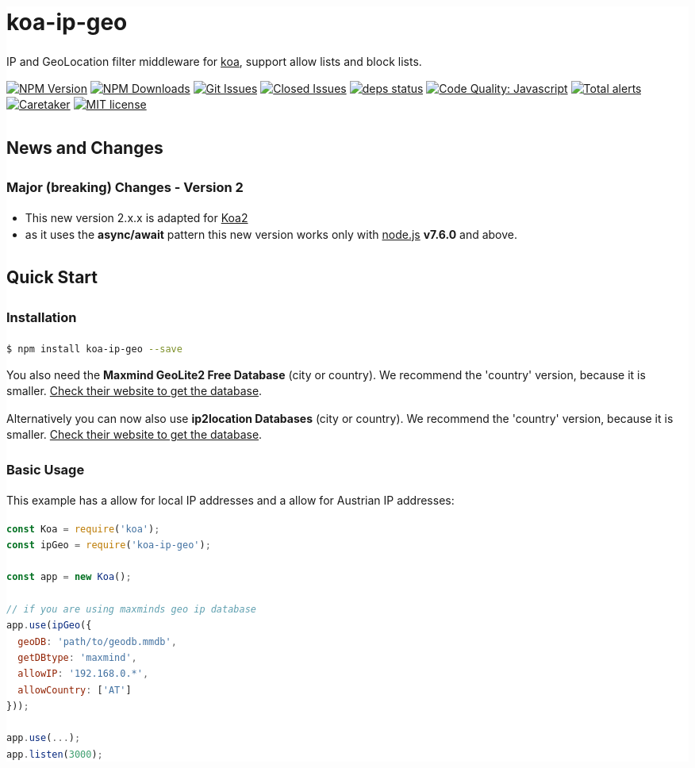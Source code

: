 # koa-ip-geo

IP and GeoLocation filter middleware for [koa][koa-url], support allow lists and block lists.

  [![NPM Version][npm-image]][npm-url]
  [![NPM Downloads][downloads-image]][downloads-url]
  [![Git Issues][issues-img]][issues-url]
  [![Closed Issues][closed-issues-img]][closed-issues-url]
  [![deps status][daviddm-img]][daviddm-url]
  [![Code Quality: Javascript][lgtm-badge]][lgtm-badge-url]
  [![Total alerts][lgtm-alerts]][lgtm-alerts-url]
  [![Caretaker][caretaker-image]][caretaker-url]
  [![MIT license][license-img]][license-url]

## News and Changes

### Major (breaking) Changes - Version 2

- This new version 2.x.x is adapted for [Koa2][koajs-url]
- as it uses the **async/await** pattern this new version works only with [node.js][nodejs-url] **v7.6.0** and above.

## Quick Start

### Installation

```bash
$ npm install koa-ip-geo --save
```

You also need the **Maxmind GeoLite2 Free Database** (city or country). We recommend the 'country' version, because it is smaller. [Check their website to get the database][geodb-url].

Alternatively you can now also use **ip2location Databases** (city or country). We recommend the 'country' version, because it is smaller. [Check their website to get the database][ip2location-url].


### Basic Usage

This example has a allow for local IP addresses and a allow for Austrian IP addresses:

```js
const Koa = require('koa');
const ipGeo = require('koa-ip-geo');

const app = new Koa();

// if you are using maxminds geo ip database
app.use(ipGeo({
  geoDB: 'path/to/geodb.mmdb',
  getDBtype: 'maxmind',
  allowIP: '192.168.0.*',
  allowCountry: ['AT']
}));

app.use(...);
app.listen(3000);
```


[npm-image]: https://img.shields.io/npm/v/koa-ip-geo.svg?style=flat-square
[npm-url]: https://npmjs.org/package/koa-ip-geo
[downloads-image]: https://img.shields.io/npm/dm/koa-ip-geo.svg?style=flat-square
[downloads-url]: https://npmjs.org/package/koa-ip-geo
[license-url]: https://github.com/sebhildebrandt/koa-ip-geo/blob/master/LICENSE
[license-img]: https://img.shields.io/badge/license-MIT-blue.svg?style=flat-square
[npmjs-license]: https://img.shields.io/npm/l/koa-ip-geo.svg?style=flat-square
[issue-url]: https://github.com/sebhildebrandt/koa-ip-geo/issues/new
[koa-url]: https://github.com/koajs/koa
[iso3166-2-url]: https://en.wikipedia.org/wiki/ISO_3166-2
[geodb-url]: https://dev.maxmind.com/geoip/geoip2/geolite2/
[ip2location-url]: https://lite.ip2location.com/database/ip-country/
[koaip-url]: https://github.com/MangroveTech/koa-ip
[koaipfilter-url]: https://github.com/tunnckoCore/koa-ip-filter
[daviddm-url]: https://david-dm.org/sebhildebrandt/koa-ip-geo
[daviddm-img]: https://img.shields.io/david/sebhildebrandt/koa-ip-geo.svg?style=flat-square
[issues-img]: https://img.shields.io/github/issues/sebhildebrandt/koa-ip-geo.svg?style=flat-square
[issues-url]: https://github.com/sebhildebrandt/koa-ip-geo/issues
[closed-issues-img]: https://img.shields.io/github/issues-closed-raw/sebhildebrandt/koa-ip-geo.svg?style=flat-square
[closed-issues-url]: https://github.com/sebhildebrandt/koa-ip-geo/issues?q=is%3Aissue+is%3Aclosed
[nodejs-url]: https://nodejs.org/en/
[koajs-url]: http://koajs.com/
[lgtm-badge]: https://img.shields.io/lgtm/grade/javascript/g/sebhildebrandt/koa-ip-geo.svg?style=flat-square
[lgtm-badge-url]: https://lgtm.com/projects/g/sebhildebrandt/koa-ip-geo/context:javascript
[lgtm-alerts]: https://img.shields.io/lgtm/alerts/g/sebhildebrandt/koa-ip-geo.svg?style=flat-square
[lgtm-alerts-url]: https://lgtm.com/projects/g/sebhildebrandt/koa-ip-geo/alerts
[caretaker-url]: https://github.com/sebhildebrandt
[caretaker-image]: https://img.shields.io/badge/caretaker-sebhildebrandt-blue.svg?style=flat-square
